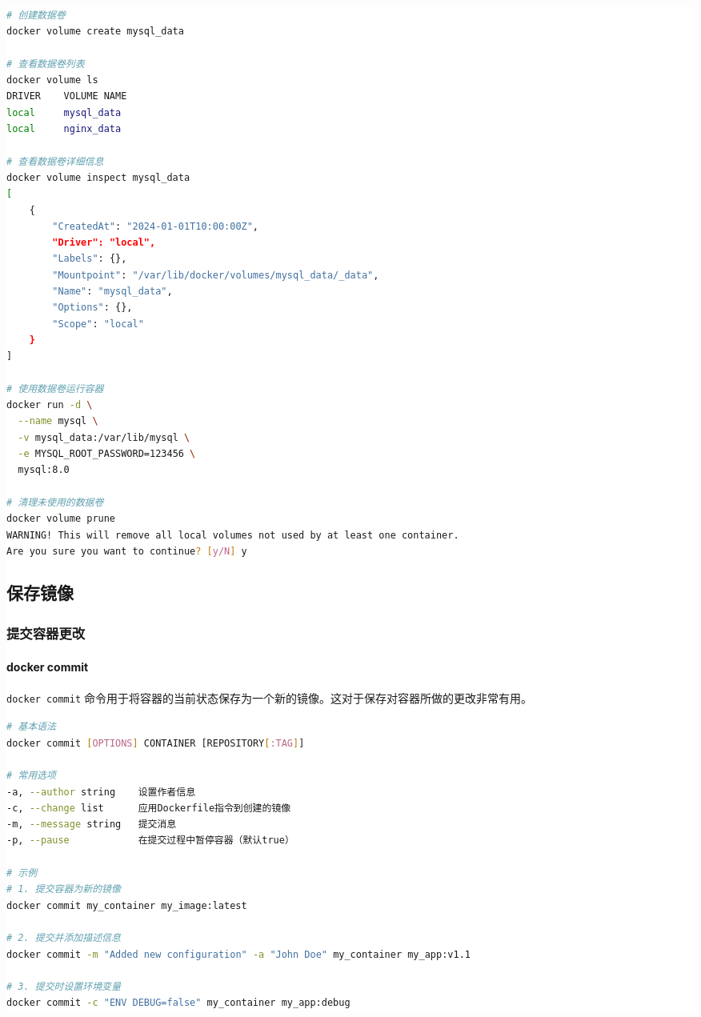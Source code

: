 ```bash
# 创建数据卷
docker volume create mysql_data

# 查看数据卷列表
docker volume ls
DRIVER    VOLUME NAME
local     mysql_data
local     nginx_data

# 查看数据卷详细信息
docker volume inspect mysql_data
[
    {
        "CreatedAt": "2024-01-01T10:00:00Z",
        "Driver": "local",
        "Labels": {},
        "Mountpoint": "/var/lib/docker/volumes/mysql_data/_data",
        "Name": "mysql_data",
        "Options": {},
        "Scope": "local"
    }
]

# 使用数据卷运行容器
docker run -d \
  --name mysql \
  -v mysql_data:/var/lib/mysql \
  -e MYSQL_ROOT_PASSWORD=123456 \
  mysql:8.0

# 清理未使用的数据卷
docker volume prune
WARNING! This will remove all local volumes not used by at least one container.
Are you sure you want to continue? [y/N] y
```

## 保存镜像
### 提交容器更改

#### docker commit

`docker commit` 命令用于将容器的当前状态保存为一个新的镜像。这对于保存对容器所做的更改非常有用。

```bash
# 基本语法
docker commit [OPTIONS] CONTAINER [REPOSITORY[:TAG]]

# 常用选项
-a, --author string    设置作者信息
-c, --change list      应用Dockerfile指令到创建的镜像
-m, --message string   提交消息
-p, --pause            在提交过程中暂停容器（默认true）

# 示例
# 1. 提交容器为新的镜像
docker commit my_container my_image:latest

# 2. 提交并添加描述信息
docker commit -m "Added new configuration" -a "John Doe" my_container my_app:v1.1

# 3. 提交时设置环境变量
docker commit -c "ENV DEBUG=false" my_container my_app:debug

```